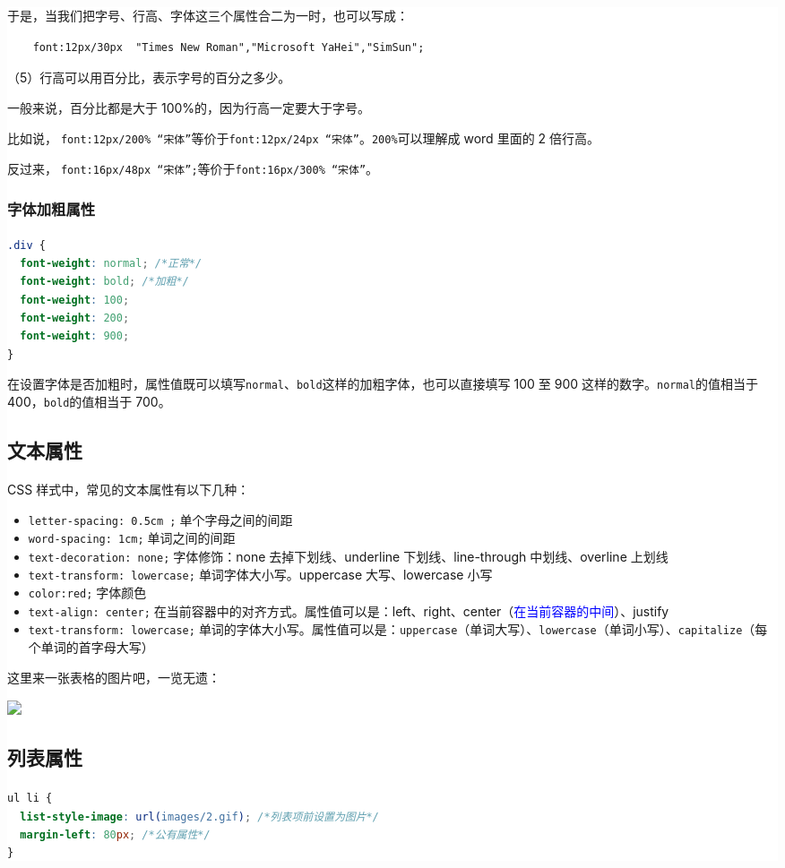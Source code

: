 于是，当我们把字号、行高、字体这三个属性合二为一时，也可以写成：

```
	font:12px/30px  "Times New Roman","Microsoft YaHei","SimSun";
```

（5）行高可以用百分比，表示字号的百分之多少。

一般来说，百分比都是大于 100%的，因为行高一定要大于字号。

比如说， `font:12px/200% “宋体”`等价于`font:12px/24px “宋体”`。`200%`可以理解成 word 里面的 2 倍行高。

反过来， `font:16px/48px “宋体”;`等价于`font:16px/300% “宋体”`。

### 字体加粗属性

```css
.div {
  font-weight: normal; /*正常*/
  font-weight: bold; /*加粗*/
  font-weight: 100;
  font-weight: 200;
  font-weight: 900;
}
```

在设置字体是否加粗时，属性值既可以填写`normal`、`bold`这样的加粗字体，也可以直接填写 100 至 900 这样的数字。`normal`的值相当于 400，`bold`的值相当于 700。

## 文本属性

CSS 样式中，常见的文本属性有以下几种：

- `letter-spacing: 0.5cm ;` 单个字母之间的间距
- `word-spacing: 1cm;` 单词之间的间距
- `text-decoration: none;` 字体修饰：none 去掉下划线、underline 下划线、line-through 中划线、overline 上划线
- `text-transform: lowercase;` 单词字体大小写。uppercase 大写、lowercase 小写
- `color:red;` 字体颜色
- `text-align: center;` 在当前容器中的对齐方式。属性值可以是：left、right、center（<font color="#0000FF">在当前容器的中间</font>）、justify
- `text-transform: lowercase;` 单词的字体大小写。属性值可以是：`uppercase`（单词大写）、`lowercase`（单词小写）、`capitalize`（每个单词的首字母大写）

这里来一张表格的图片吧，一览无遗：

![](http://img.smyhvae.com/2015-10-03-css-18.png)

## 列表属性

```css
ul li {
  list-style-image: url(images/2.gif); /*列表项前设置为图片*/
  margin-left: 80px; /*公有属性*/
}
```
